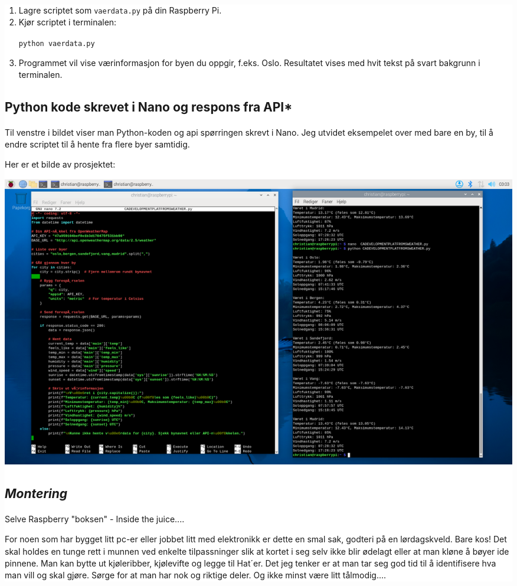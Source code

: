 1. Lagre scriptet som `vaerdata.py` på din Raspberry Pi.
2. Kjør scriptet i terminalen:
   ```bash
   python vaerdata.py
   ```
3. Programmet vil vise værinformasjon for byen du oppgir, f.eks. Oslo. Resultatet vises med hvit tekst på svart bakgrunn i terminalen.

## **Python kode skrevet i Nano og respons fra API\***

Til venstre i bildet viser man Python-koden og api spørringen skrevt i Nano. Jeg utvidet eksempelet over med bare en by, til å endre scriptet til å hente fra flere byer samtidig.

Her er et bilde av prosjektet:

<img src="/src/assets/raberry-pi/nanokodeogpythonsvar.png" alt="Raspberry Pi Desktop Kit" width="1000" />

## **_Montering_**

Selve Raspberry "boksen" - Inside the juice....

For noen som har bygget litt pc-er eller jobbet litt med elektronikk er dette en smal sak, godteri på en lørdagskveld. Bare kos!
Det skal holdes en tunge rett i munnen ved enkelte tilpassninger slik at kortet i seg selv ikke blir ødelagt eller at man kløne å bøyer ide pinnene. Man kan bytte ut kjøleribber, kjølevifte og legge til Hat´er. Det jeg tenker er at man tar seg god tid til å identifisere hva man vill og skal gjøre. Sørge for at man har nok og riktige deler. Og ikke minst være litt tålmodig....
